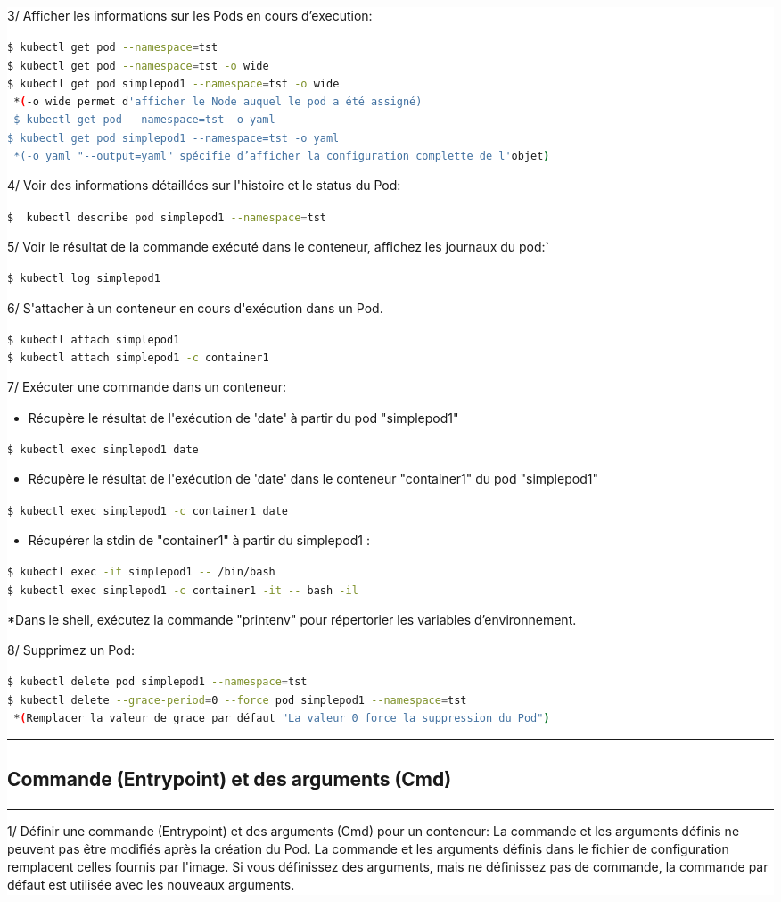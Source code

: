 3/ Afficher les informations sur les Pods en cours d’execution:
```bash
$ kubectl get pod --namespace=tst
$ kubectl get pod --namespace=tst -o wide
$ kubectl get pod simplepod1 --namespace=tst -o wide
 *(-o wide permet d'afficher le Node auquel le pod a été assigné)
 $ kubectl get pod --namespace=tst -o yaml
$ kubectl get pod simplepod1 --namespace=tst -o yaml
 *(-o yaml "--output=yaml" spécifie d’afficher la configuration complette de l'objet)
```

4/ Voir des informations détaillées sur l'histoire et le status du Pod:
```bash
$  kubectl describe pod simplepod1 --namespace=tst
```

5/ Voir le résultat de la commande exécuté dans le conteneur, affichez les journaux du pod:`
```bash
$ kubectl log simplepod1
```

6/ S'attacher à un conteneur en cours d'exécution dans un Pod.
```bash
$ kubectl attach simplepod1
$ kubectl attach simplepod1 -c container1
```

7/ Exécuter une commande dans un conteneur:
 - Récupère le résultat de l'exécution de 'date' à partir du pod "simplepod1"
```bash
$ kubectl exec simplepod1 date
```
 - Récupère le résultat de l'exécution de 'date' dans le conteneur "container1" du pod "simplepod1"
```bash
$ kubectl exec simplepod1 -c container1 date
```
 - Récupérer la stdin de "container1" à partir du simplepod1 :
 ```bash
 $ kubectl exec -it simplepod1 -- /bin/bash
 $ kubectl exec simplepod1 -c container1 -it -- bash -il
```
*Dans le shell, exécutez la commande "printenv" pour répertorier les variables d’environnement.


8/ Supprimez un Pod:
```bash
$ kubectl delete pod simplepod1 --namespace=tst
$ kubectl delete --grace-period=0 --force pod simplepod1 --namespace=tst
 *(Remplacer la valeur de grace par défaut "La valeur 0 force la suppression du Pod")
```



---------------------------------------------------------------------------------------------------------------
## Commande (Entrypoint) et des arguments (Cmd)
---------------------------------------------------------------------------------------------------------------
1/ Définir une commande (Entrypoint) et des arguments (Cmd) pour un conteneur:
La commande et les arguments définis ne peuvent pas être modifiés après la création du Pod.
La commande et les arguments définis dans le fichier de configuration remplacent celles fournis par l'image.
Si vous définissez des arguments, mais ne définissez pas de commande, la commande par défaut est utilisée avec les nouveaux arguments.
